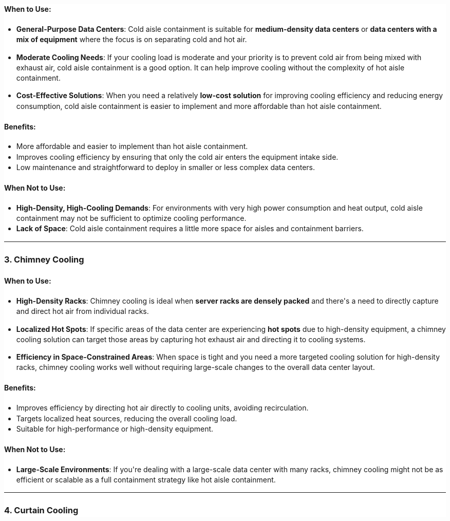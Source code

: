 #### **When to Use**:
- **General-Purpose Data Centers**: Cold aisle containment is suitable for **medium-density data centers** or **data centers with a mix of equipment** where the focus is on separating cold and hot air.
  
- **Moderate Cooling Needs**: If your cooling load is moderate and your priority is to prevent cold air from being mixed with exhaust air, cold aisle containment is a good option. It can help improve cooling without the complexity of hot aisle containment.

- **Cost-Effective Solutions**: When you need a relatively **low-cost solution** for improving cooling efficiency and reducing energy consumption, cold aisle containment is easier to implement and more affordable than hot aisle containment.

#### **Benefits**:
- More affordable and easier to implement than hot aisle containment.
- Improves cooling efficiency by ensuring that only the cold air enters the equipment intake side.
- Low maintenance and straightforward to deploy in smaller or less complex data centers.

#### **When Not to Use**:
- **High-Density, High-Cooling Demands**: For environments with very high power consumption and heat output, cold aisle containment may not be sufficient to optimize cooling performance.
- **Lack of Space**: Cold aisle containment requires a little more space for aisles and containment barriers.

---

### **3. Chimney Cooling**

#### **When to Use**:
- **High-Density Racks**: Chimney cooling is ideal when **server racks are densely packed** and there's a need to directly capture and direct hot air from individual racks.
  
- **Localized Hot Spots**: If specific areas of the data center are experiencing **hot spots** due to high-density equipment, a chimney cooling solution can target those areas by capturing hot exhaust air and directing it to cooling systems.

- **Efficiency in Space-Constrained Areas**: When space is tight and you need a more targeted cooling solution for high-density racks, chimney cooling works well without requiring large-scale changes to the overall data center layout.

#### **Benefits**:
- Improves efficiency by directing hot air directly to cooling units, avoiding recirculation.
- Targets localized heat sources, reducing the overall cooling load.
- Suitable for high-performance or high-density equipment.

#### **When Not to Use**:
- **Large-Scale Environments**: If you're dealing with a large-scale data center with many racks, chimney cooling might not be as efficient or scalable as a full containment strategy like hot aisle containment.
  
---

### **4. Curtain Cooling**
